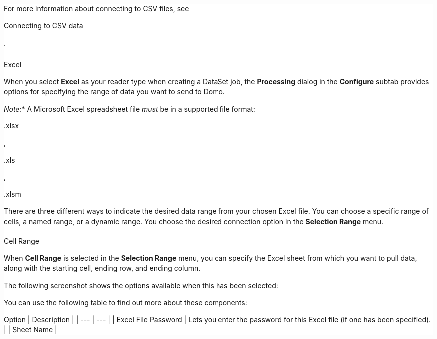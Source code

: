 For more information about connecting to CSV files, see

Connecting to CSV data

.

###
 Excel

When you select
 **Excel**
 as your reader type when creating a DataSet job, the
 **Processing**
 dialog in the
 **Configure**
 subtab provides options for specifying the range of data you want to send to Domo.

*Note:**
 A Microsoft Excel spreadsheet file
 *must*
 be in a supported file format:

.xlsx

,

.xls

,

.xlsm


 There are three different ways to indicate the desired data range from your chosen Excel file. You can choose a specific range of cells, a named range, or a dynamic range. You choose the desired connection option in the
 **Selection Range**
 menu.

####
 Cell Range

When
 **Cell Range**
 is selected in the
 **Selection Range**
 menu, you can specify the Excel sheet from which you want to pull data, along with the starting cell, ending row, and ending column.


 The following screenshot shows the options available when this has been selected:

You can use the following table to find out more about these components:


 Option
  |
 Description
  |
| --- | --- |
|
 Excel File Password
  |
 Lets you enter the password for this Excel file (if one has been specified).
  |
|
 Sheet Name
  |